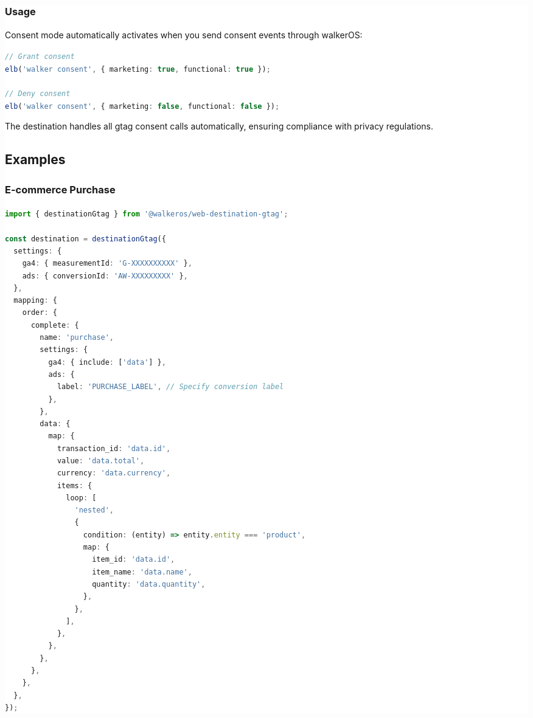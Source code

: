 ### Usage

Consent mode automatically activates when you send consent events through
walkerOS:

```typescript
// Grant consent
elb('walker consent', { marketing: true, functional: true });

// Deny consent
elb('walker consent', { marketing: false, functional: false });
```

The destination handles all gtag consent calls automatically, ensuring
compliance with privacy regulations.

## Examples

### E-commerce Purchase

```typescript
import { destinationGtag } from '@walkeros/web-destination-gtag';

const destination = destinationGtag({
  settings: {
    ga4: { measurementId: 'G-XXXXXXXXXX' },
    ads: { conversionId: 'AW-XXXXXXXXX' },
  },
  mapping: {
    order: {
      complete: {
        name: 'purchase',
        settings: {
          ga4: { include: ['data'] },
          ads: {
            label: 'PURCHASE_LABEL', // Specify conversion label
          },
        },
        data: {
          map: {
            transaction_id: 'data.id',
            value: 'data.total',
            currency: 'data.currency',
            items: {
              loop: [
                'nested',
                {
                  condition: (entity) => entity.entity === 'product',
                  map: {
                    item_id: 'data.id',
                    item_name: 'data.name',
                    quantity: 'data.quantity',
                  },
                },
              ],
            },
          },
        },
      },
    },
  },
});
```
